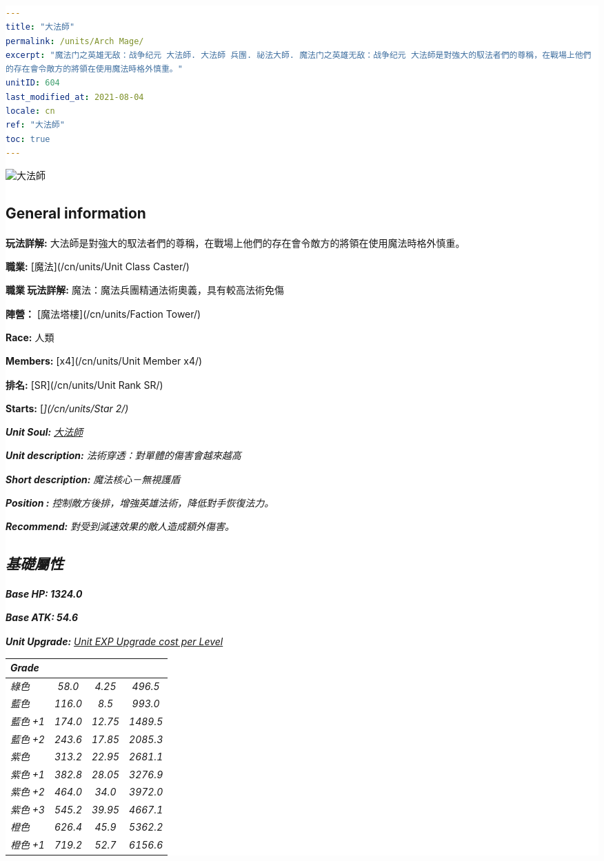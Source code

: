 ```yaml
---
title: "大法師"
permalink: /units/Arch Mage/
excerpt: "魔法门之英雄无敌：战争纪元 大法師. 大法師 兵團. 祕法大師. 魔法门之英雄无敌：战争纪元 大法師是對強大的馭法者們的尊稱，在戰場上他們的存在會令敵方的將領在使用魔法時格外慎重。"
unitID: 604
last_modified_at: 2021-08-04
locale: cn
ref: "大法師"
toc: true
---
```

  ![大法師](/images/u/ti_dafashi.jpg)

## General information
 **玩法詳解:** 大法師是對強大的馭法者們的尊稱，在戰場上他們的存在會令敵方的將領在使用魔法時格外慎重。

 **職業:** [魔法](/cn/units/Unit Class Caster/)

 **職業 玩法詳解:** 魔法：魔法兵團精通法術奧義，具有較高法術免傷

 **陣營：** [魔法塔樓](/cn/units/Faction Tower/)

 **Race:** 人類

 **Members:** [x4](/cn/units/Unit Member x4/)

 **排名:** [SR](/cn/units/Unit Rank SR/)

 **Starts:** [<i class="fas fa-star"/><i class="fas fa-star"/>](/cn/units/Star 2/)

 **Unit Soul:** [大法師](/cn/Items/unt_238/)

 **Unit description:** 法術穿透：對單體的傷害會越來越高

 **Short description:** 魔法核心－無視護盾

 **Position :** 控制敵方後排，增強英雄法術，降低對手恢復法力。

 **Recommend:** 對受到減速效果的敵人造成額外傷害。

## 基礎屬性
 **Base HP: 1324.0**

 **Base ATK: 54.6**

 **Unit Upgrade:** [Unit EXP Upgrade cost per Level](/units/UnitUpgradeEXPPerLevel/)

  |          Grade      |   <i class="fas fa-fan"/>   | <i class="fas fa-shield-alt"/> |    <i class="fas fa-heart"/>   |
  |:--------------------|:--------:|:--------:|:--------:|
  | 綠色 | 58.0 | 4.25 | 496.5 |
  | 藍色 | 116.0 | 8.5 | 993.0 |
  | 藍色 +1 | 174.0 | 12.75 | 1489.5 |
  | 藍色 +2 | 243.6 | 17.85 | 2085.3 |
  | 紫色 | 313.2 | 22.95 | 2681.1 |
  | 紫色 +1 | 382.8 | 28.05 | 3276.9 |
  | 紫色 +2 | 464.0 | 34.0 | 3972.0 |
  | 紫色 +3 | 545.2 | 39.95 | 4667.1 |
  | 橙色 | 626.4 | 45.9 | 5362.2 |
  | 橙色 +1 | 719.2 | 52.7 | 6156.6 |
